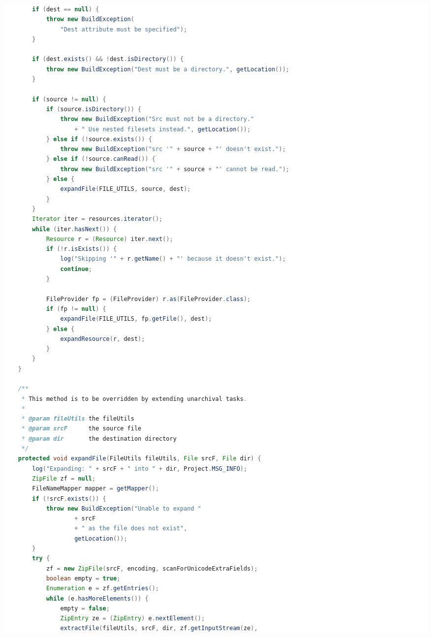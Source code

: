 ```java
        if (dest == null) {
            throw new BuildException(
                "Dest attribute must be specified");
        }

        if (dest.exists() && !dest.isDirectory()) {
            throw new BuildException("Dest must be a directory.", getLocation());
        }

        if (source != null) {
            if (source.isDirectory()) {
                throw new BuildException("Src must not be a directory."
                    + " Use nested filesets instead.", getLocation());
            } else if (!source.exists()) {
                throw new BuildException("src '" + source + "' doesn't exist.");
            } else if (!source.canRead()) {
                throw new BuildException("src '" + source + "' cannot be read.");
            } else {
                expandFile(FILE_UTILS, source, dest);
            }
        }
        Iterator iter = resources.iterator();
        while (iter.hasNext()) {
            Resource r = (Resource) iter.next();
            if (!r.isExists()) {
                log("Skipping '" + r.getName() + "' because it doesn't exist.");
                continue;
            }

            FileProvider fp = (FileProvider) r.as(FileProvider.class);
            if (fp != null) {
                expandFile(FILE_UTILS, fp.getFile(), dest);
            } else {
                expandResource(r, dest);
            }
        }
    }

    /**
     * This method is to be overridden by extending unarchival tasks.
     *
     * @param fileUtils the fileUtils
     * @param srcF      the source file
     * @param dir       the destination directory
     */
    protected void expandFile(FileUtils fileUtils, File srcF, File dir) {
        log("Expanding: " + srcF + " into " + dir, Project.MSG_INFO);
        ZipFile zf = null;
        FileNameMapper mapper = getMapper();
        if (!srcF.exists()) {
            throw new BuildException("Unable to expand "
                    + srcF
                    + " as the file does not exist",
                    getLocation());
        }
        try {
            zf = new ZipFile(srcF, encoding, scanForUnicodeExtraFields);
            boolean empty = true;
            Enumeration e = zf.getEntries();
            while (e.hasMoreElements()) {
                empty = false;
                ZipEntry ze = (ZipEntry) e.nextElement();
                extractFile(fileUtils, srcF, dir, zf.getInputStream(ze),
```